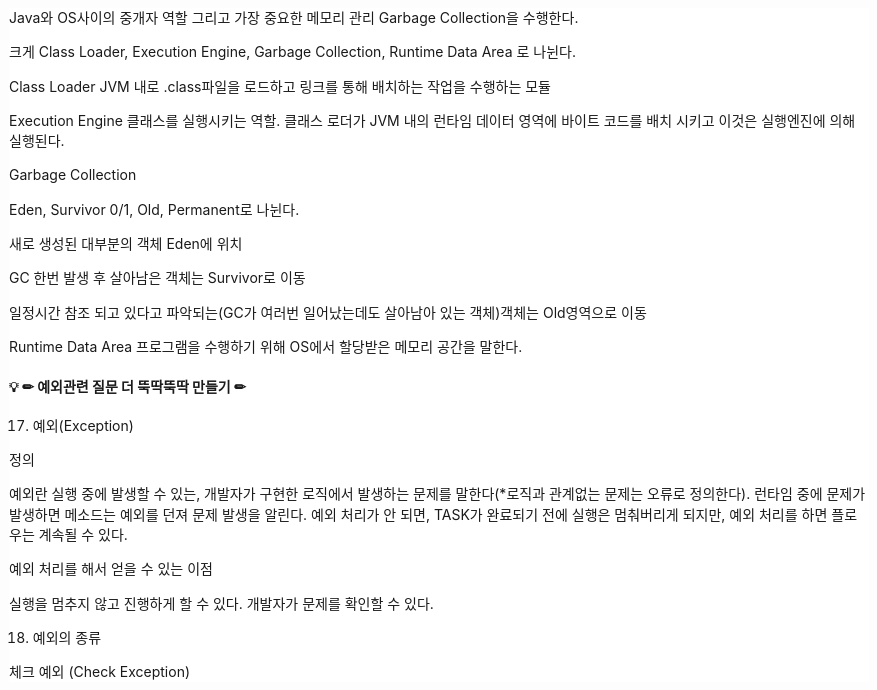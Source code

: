 Java와 OS사이의 중개자 역할 그리고 가장 중요한 메모리 관리 Garbage Collection을 수행한다.

크게 Class Loader, Execution Engine, Garbage Collection, Runtime Data Area 로 나뉜다.

 

Class Loader
JVM 내로 .class파일을 로드하고 링크를 통해 배치하는 작업을 수행하는 모듈

 

Execution Engine
클래스를 실행시키는 역할. 클래스 로더가 JVM 내의 런타임 데이터 영역에 바이트 코드를 배치 시키고 이것은 실행엔진에 의해 실행된다.

 

Garbage Collection




Eden, Survivor 0/1, Old, Permanent로 나뉜다.

새로 생성된 대부분의 객체 Eden에 위치

GC 한번 발생 후 살아남은 객체는 Survivor로 이동

일정시간 참조 되고 있다고 파악되는(GC가 여러번 일어났는데도 살아남아 있는 객체)객체는 Old영역으로 이동

 

Runtime Data Area
프로그램을 수행하기 위해 OS에서 할당받은 메모리 공간을 말한다.
#### 💡 ✏ **예외관련 질문 더 뚝딱뚝딱 만들기** ✏
17. 예외(Exception)
 

정의 

 

예외란 실행 중에 발생할 수 있는, 개발자가 구현한 로직에서 발생하는 문제를 말한다(*로직과 관계없는 문제는 오류로 정의한다). 런타임 중에 문제가 발생하면 메소드는 예외를 던져 문제 발생을 알린다. 예외 처리가 안 되면, TASK가 완료되기 전에 실행은 멈춰버리게 되지만, 예외 처리를 하면 플로우는 계속될 수 있다.

 

 

예외 처리를 해서 얻을 수 있는 이점

 

실행을 멈추지 않고 진행하게 할 수 있다.
개발자가 문제를 확인할 수 있다.
 

 

 

 

 

 

18. 예외의 종류
 

체크 예외 (Check Exception)

 
